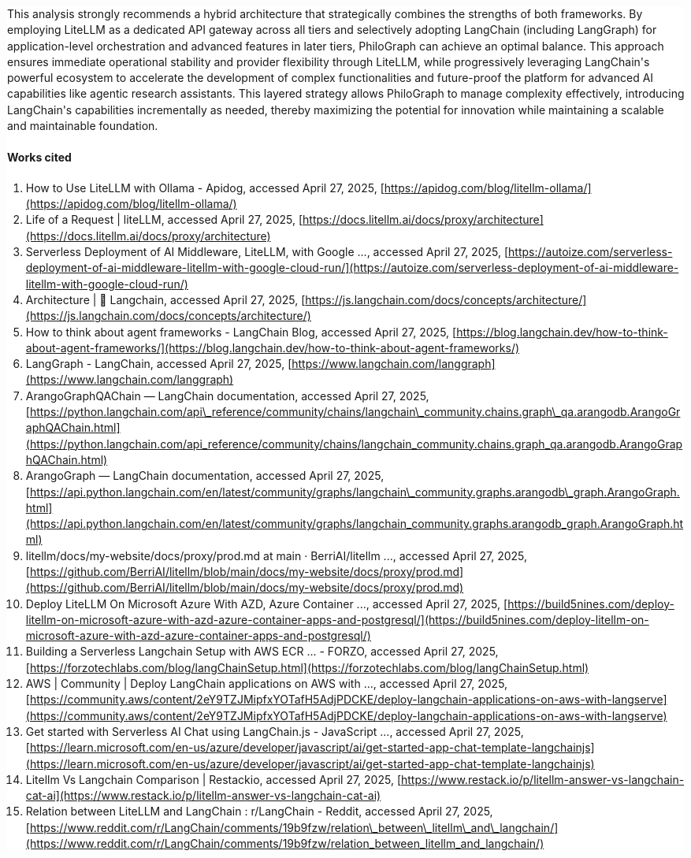 This analysis strongly recommends a hybrid architecture that strategically combines the strengths of both frameworks. By employing LiteLLM as a dedicated API gateway across all tiers and selectively adopting LangChain (including LangGraph) for application-level orchestration and advanced features in later tiers, PhiloGraph can achieve an optimal balance. This approach ensures immediate operational stability and provider flexibility through LiteLLM, while progressively leveraging LangChain's powerful ecosystem to accelerate the development of complex functionalities and future-proof the platform for advanced AI capabilities like agentic research assistants. This layered strategy allows PhiloGraph to manage complexity effectively, introducing LangChain's capabilities incrementally as needed, thereby maximizing the potential for innovation while maintaining a scalable and maintainable foundation.

#### **Works cited**

1. How to Use LiteLLM with Ollama \- Apidog, accessed April 27, 2025, [https://apidog.com/blog/litellm-ollama/](https://apidog.com/blog/litellm-ollama/)  
2. Life of a Request | liteLLM, accessed April 27, 2025, [https://docs.litellm.ai/docs/proxy/architecture](https://docs.litellm.ai/docs/proxy/architecture)  
3. Serverless Deployment of AI Middleware, LiteLLM, with Google ..., accessed April 27, 2025, [https://autoize.com/serverless-deployment-of-ai-middleware-litellm-with-google-cloud-run/](https://autoize.com/serverless-deployment-of-ai-middleware-litellm-with-google-cloud-run/)  
4. Architecture | 🦜️ Langchain, accessed April 27, 2025, [https://js.langchain.com/docs/concepts/architecture/](https://js.langchain.com/docs/concepts/architecture/)  
5. How to think about agent frameworks \- LangChain Blog, accessed April 27, 2025, [https://blog.langchain.dev/how-to-think-about-agent-frameworks/](https://blog.langchain.dev/how-to-think-about-agent-frameworks/)  
6. LangGraph \- LangChain, accessed April 27, 2025, [https://www.langchain.com/langgraph](https://www.langchain.com/langgraph)  
7. ArangoGraphQAChain — LangChain documentation, accessed April 27, 2025, [https://python.langchain.com/api\_reference/community/chains/langchain\_community.chains.graph\_qa.arangodb.ArangoGraphQAChain.html](https://python.langchain.com/api_reference/community/chains/langchain_community.chains.graph_qa.arangodb.ArangoGraphQAChain.html)  
8. ArangoGraph — LangChain documentation, accessed April 27, 2025, [https://api.python.langchain.com/en/latest/community/graphs/langchain\_community.graphs.arangodb\_graph.ArangoGraph.html](https://api.python.langchain.com/en/latest/community/graphs/langchain_community.graphs.arangodb_graph.ArangoGraph.html)  
9. litellm/docs/my-website/docs/proxy/prod.md at main · BerriAI/litellm ..., accessed April 27, 2025, [https://github.com/BerriAI/litellm/blob/main/docs/my-website/docs/proxy/prod.md](https://github.com/BerriAI/litellm/blob/main/docs/my-website/docs/proxy/prod.md)  
10. Deploy LiteLLM On Microsoft Azure With AZD, Azure Container ..., accessed April 27, 2025, [https://build5nines.com/deploy-litellm-on-microsoft-azure-with-azd-azure-container-apps-and-postgresql/](https://build5nines.com/deploy-litellm-on-microsoft-azure-with-azd-azure-container-apps-and-postgresql/)  
11. Building a Serverless Langchain Setup with AWS ECR ... \- FORZO, accessed April 27, 2025, [https://forzotechlabs.com/blog/langChainSetup.html](https://forzotechlabs.com/blog/langChainSetup.html)  
12. AWS | Community | Deploy LangChain applications on AWS with ..., accessed April 27, 2025, [https://community.aws/content/2eY9TZJMipfxYOTafH5AdjPDCKE/deploy-langchain-applications-on-aws-with-langserve](https://community.aws/content/2eY9TZJMipfxYOTafH5AdjPDCKE/deploy-langchain-applications-on-aws-with-langserve)  
13. Get started with Serverless AI Chat using LangChain.js \- JavaScript ..., accessed April 27, 2025, [https://learn.microsoft.com/en-us/azure/developer/javascript/ai/get-started-app-chat-template-langchainjs](https://learn.microsoft.com/en-us/azure/developer/javascript/ai/get-started-app-chat-template-langchainjs)  
14. Litellm Vs Langchain Comparison | Restackio, accessed April 27, 2025, [https://www.restack.io/p/litellm-answer-vs-langchain-cat-ai](https://www.restack.io/p/litellm-answer-vs-langchain-cat-ai)  
15. Relation between LiteLLM and LangChain : r/LangChain \- Reddit, accessed April 27, 2025, [https://www.reddit.com/r/LangChain/comments/19b9fzw/relation\_between\_litellm\_and\_langchain/](https://www.reddit.com/r/LangChain/comments/19b9fzw/relation_between_litellm_and_langchain/)
